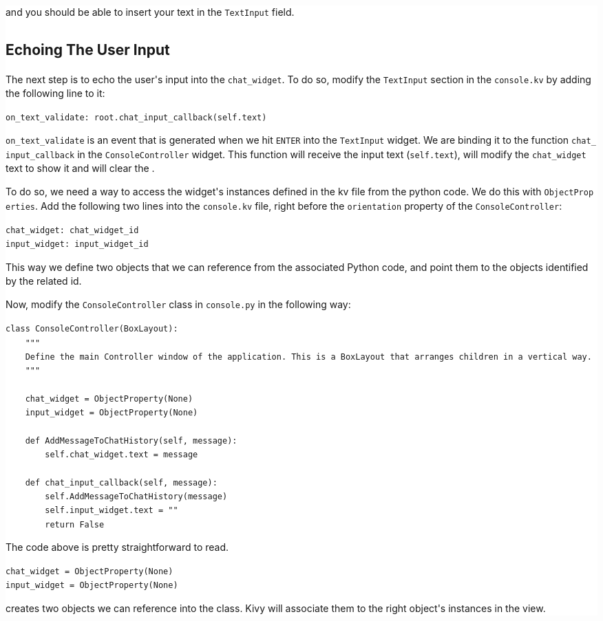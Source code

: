 and you should be able to insert your text in the `TextInput` field.

## Echoing The User Input

The next step is to echo the user's input into the `chat_widget`. To do so, modify the `TextInput` section in the `console.kv` by adding the following line to it:

```
on_text_validate: root.chat_input_callback(self.text)
```

`on_text_validate` is an event that is generated when we hit `ENTER` into the `TextInput` widget. We are binding it to the function `chat_input_callback` in the `ConsoleController` widget. This function will receive the input text (`self.text`), will modify the `chat_widget` text to show it and will clear the .

To do so, we need a way to access the widget's instances defined in the kv file from the python code. We do this with `ObjectProperties`. Add the following two lines into the `console.kv` file, right before the `orientation` property of the `ConsoleController`:

```
chat_widget: chat_widget_id
input_widget: input_widget_id
```

This way we define two objects that we can reference from the associated Python code, and point them to the objects identified by the related id.

Now, modify the `ConsoleController` class in `console.py` in the following way:

```
class ConsoleController(BoxLayout):
    """
    Define the main Controller window of the application. This is a BoxLayout that arranges children in a vertical way.
    """

    chat_widget = ObjectProperty(None)
    input_widget = ObjectProperty(None)

    def AddMessageToChatHistory(self, message):
        self.chat_widget.text = message

    def chat_input_callback(self, message):
        self.AddMessageToChatHistory(message)
        self.input_widget.text = ""
        return False
```

The code above is pretty straightforward to read.

```
chat_widget = ObjectProperty(None)
input_widget = ObjectProperty(None)
```

creates two objects we can reference into the class. Kivy will associate them to the right object's instances in the view.
